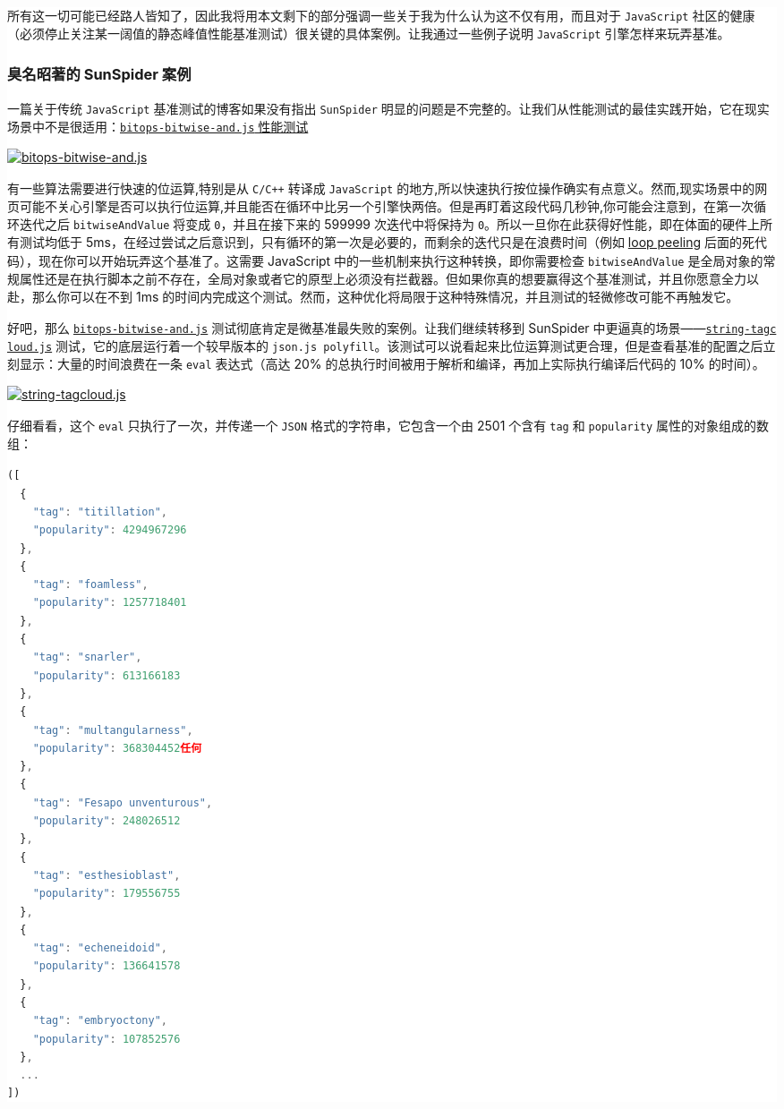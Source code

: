 所有这一切可能已经路人皆知了，因此我将用本文剩下的部分强调一些关于我为什么认为这不仅有用，而且对于 `JavaScript` 社区的健康（必须停止关注某一阔值的静态峰值性能基准测试）很关键的具体案例。让我通过一些例子说明 `JavaScript` 引擎怎样来玩弄基准。

### 臭名昭著的 SunSpider 案例

一篇关于传统 `JavaScript` 基准测试的博客如果没有指出 `SunSpider` 明显的问题是不完整的。让我们从性能测试的最佳实践开始，它在现实场景中不是很适用：[`bitops-bitwise-and.js` 性能测试][39]

[![bitops-bitwise-and.js](http://benediktmeurer.de/images/2016/bitops-bitwise-and-20161216.png)][40]

有一些算法需要进行快速的位运算,特别是从 `C/C++` 转译成 `JavaScript` 的地方,所以快速执行按位操作确实有点意义。然而,现实场景中的网页可能不关心引擎是否可以执行位运算,并且能否在循环中比另一个引擎快两倍。但是再盯着这段代码几秒钟,你可能会注意到，在第一次循环迭代之后 `bitwiseAndValue` 将变成 `0`，并且在接下来的 599999 次迭代中将保持为 `0`。所以一旦你在此获得好性能，即在体面的硬件上所有测试均低于 5ms，在经过尝试之后意识到，只有循环的第一次是必要的，而剩余的迭代只是在浪费时间（例如 [loop peeling][41] 后面的死代码），现在你可以开始玩弄这个基准了。这需要 JavaScript 中的一些机制来执行这种转换，即你需要检查 `bitwiseAndValue` 是全局对象的常规属性还是在执行脚本之前不存在，全局对象或者它的原型上必须没有拦截器。但如果你真的想要赢得这个基准测试，并且你愿意全力以赴，那么你可以在不到 1ms 的时间内完成这个测试。然而，这种优化将局限于这种特殊情况，并且测试的轻微修改可能不再触发它。

好吧，那么 [`bitops-bitwise-and.js`][42] 测试彻底肯定是微基准最失败的案例。让我们继续转移到 SunSpider 中更逼真的场景——[`string-tagcloud.js`][43] 测试，它的底层运行着一个较早版本的 `json.js polyfill`。该测试可以说看起来比位运算测试更合理，但是查看基准的配置之后立刻显示：大量的时间浪费在一条 `eval` 表达式（高达 20% 的总执行时间被用于解析和编译，再加上实际执行编译后代码的 10% 的时间）。

[![string-tagcloud.js](http://benediktmeurer.de/images/2016/string-tagcloud-20161216.png)][44]

仔细看看，这个 `eval` 只执行了一次，并传递一个 `JSON` 格式的字符串，它包含一个由 2501 个含有 `tag` 和 `popularity` 属性的对象组成的数组：

``` javascript
([
  {
    "tag": "titillation",
    "popularity": 4294967296
  },
  {
    "tag": "foamless",
    "popularity": 1257718401
  },
  {
    "tag": "snarler",
    "popularity": 613166183
  },
  {
    "tag": "multangularness",
    "popularity": 368304452任何
  },
  {
    "tag": "Fesapo unventurous",
    "popularity": 248026512
  },
  {
    "tag": "esthesioblast",
    "popularity": 179556755
  },
  {
    "tag": "echeneidoid",
    "popularity": 136641578
  },
  {
    "tag": "embryoctony",
    "popularity": 107852576
  },
  ...
])
```


[source]: http://benediktmeurer.de/2016/12/16/the-truth-about-traditional-javascript-benchmarks
[1]: https://www.youtube.com/watch?v=PvZdTZ1Nl5o
[2]: https://twitter.com/s3ththompson
[3]: https://youtu.be/xCx4uC7mn6Y
[4]: https://twitter.com/tverwaes
[5]: https://youtu.be/xCx4uC7mn6Y
[6]: https://twitter.com/tverwaes
[7]: https://arewefastyet.com/#machine=12&view=single&suite=ss&subtest=cube&start=1343350217&end=1415382608
[8]: https://www.engadget.com/2016/03/08/galaxy-s7-and-s7-edge-review/
[9]: https://arewefastyet.com/#machine=29&view=single&suite=octane&subtest=MandreelLatency&start=1415924086&end=1446461709
[10]: https://arewefastyet.com/#machine=12&view=single&suite=octane&subtest=SplayLatency&start=1384889558&end=1415405874
[11]: http://venturebeat.com/2016/10/25/browser-benchmark-battle-october-2016-chrome-vs-firefox-vs-edge/3
[12]: https://tc39.github.io/ecma262/#sec-toprimitive
[13]: https://tc39.github.io/ecma262/#sec-ordinarytoprimitive
[14]: https://tc39.github.io/ecma262/#sec-object.prototype.valueof
[15]: https://tc39.github.io/ecma262/#sec-object.prototype.toString
[16]: https://tc39.github.io/ecma262/#sec-symbol.tostringtag
[17]: https://tc39.github.io/ecma262/#sec-toprimitive
[18]: https://tc39.github.io/ecma262/#sec-ordinarytoprimitive
[19]: https://tc39.github.io/ecma262/#sec-object.prototype.valueof
[20]: https://tc39.github.io/ecma262/#sec-object.prototype.toString
[21]: https://tc39.github.io/ecma262/#sec-symbol.tostringtag
[22]: https://en.wikipedia.org/wiki/JavaScript
[23]: https://nodejs.org/
[24]: https://webkit.org/perf/sunspider/sunspider.html
[25]: http://krakenbenchmark.mozilla.org/
[26]: https://developers.google.com/octane
[27]: http://browserbench.org/JetStream
[28]: https://www.youtube.com/watch?v=PvZdTZ1Nl5o
[29]: http://asmjs.org/
[30]: https://github.com/kripken/emscripten
[31]: http://beta.unity3d.com/jonas/AngryBots
[32]: https://youtu.be/xCx4uC7mn6Y
[33]: http://youtube.com/
[34]: http://browserbench.org/Speedometer
[35]: http://browserbench.org/Speedometer
[36]: http://todomvc.com/
[37]: https://twitter.com/bmeurer/status/806927160300556288
[38]: https://youtu.be/xCx4uC7mn6Y
[39]: https://github.com/WebKit/webkit/blob/master/PerformanceTests/SunSpider/tests/sunspider-1.0.2/bitops-bitwise-and.js
[40]: https://github.com/WebKit/webkit/blob/master/PerformanceTests/SunSpider/tests/sunspider-1.0.2/bitops-bitwise-and.js
[41]: https://en.wikipedia.org/wiki/Loop_splitting
[42]: https://github.com/WebKit/webkit/blob/master/PerformanceTests/SunSpider/tests/sunspider-1.0.2/bitops-bitwise-and.js
[43]: https://github.com/WebKit/webkit/blob/master/PerformanceTests/SunSpider/tests/sunspider-1.0.2/string-tagcloud.js
[44]: https://github.com/WebKit/webkit/blob/master/PerformanceTests/SunSpider/tests/sunspider-1.0.2/string-tagcloud.js#L199
[45]: https://tc39.github.io/ecma262/#sec-json.parse
[46]: https://tc39.github.io/ecma262/#sec-json.parse
[47]: https://github.com/WebKit/webkit/blob/master/PerformanceTests/SunSpider/tests/sunspider-1.0.2/3d-cube.js
[48]: https://github.com/WebKit/webkit/blob/master/PerformanceTests/SunSpider/tests/sunspider-1.0.2/3d-cube.js#L239
[49]: https://github.com/WebKit/webkit/blob/master/PerformanceTests/SunSpider/tests/sunspider-1.0.2/3d-cube.js#L151
[50]: https://tc39.github.io/ecma262/#sec-math.sin
[51]: https://tc39.github.io/ecma262/#sec-math.cos
[52]: https://arewefastyet.com/#machine=12&view=single&suite=ss&subtest=cube&start=1343350217&end=1415382608
[53]: https://docs.google.com/document/d/1VoYBhpDhJC4VlqMXCKvae-8IGuheBGxy32EOgC2LnT8
[54]: https://github.com/WebKit/webkit/blob/master/PerformanceTests/SunSpider/resources/driver-TEMPLATE.html#L70
[55]: https://www.engadget.com/2016/03/08/galaxy-s7-and-s7-edge-review/
[56]: http://browserbench.org/Speedometer
[57]: https://twitter.com/thealphanerd
[58]: https://blog.mozilla.org/blog/2010/09/14/release-the-kraken-2
[59]: https://github.com/h4writer/arewefastyet/blob/master/benchmarks/kraken/tests/kraken-1.1/audio-oscillator.js
[60]: https://github.com/h4writer/arewefastyet/blob/master/benchmarks/kraken/tests/kraken-1.1/audio-oscillator.js
[61]: https://github.com/h4writer/arewefastyet/blob/master/benchmarks/kraken/tests/kraken-1.1/audio-oscillator-data.js#L687
[62]: https://tc39.github.io/ecma262/#sec-math.round
[63]: https://github.com/h4writer/arewefastyet/blob/master/benchmarks/kraken/tests/kraken-1.1/audio-oscillator-data.js#L566
[64]: https://graphics.stanford.edu/~seander/bithacks.html#ModulusDivisionEasy
[65]: https://docs.google.com/presentation/d/1wZVIqJMODGFYggueQySdiA3tUYuHNMcyp_PndgXsO1Y
[66]: https://developers.google.com/octane
[67]: https://blog.chromium.org/2012/08/octane-javascript-benchmark-suite-for.html
[68]: https://blog.chromium.org/2013/11/announcing-octane-20.html
[69]: http://www.typescriptlang.org/
[70]: http://asmjs.org/
[71]: https://developers.google.com/octane/benchmark
[72]: https://github.com/kripken/emscripten
[73]: http://emberjs.com/
[74]: https://angularjs.org/
[75]: https://github.com/hecht-software/box2dweb
[76]: https://github.com/v8/v8/blob/5124589642ba12228dcd66a8cb8c84c986a13f35/src/runtime/runtime-object.cc#L884
[77]: https://tc39.github.io/ecma262/#sec-abstract-relational-comparison
[78]: https://github.com/v8/v8/blob/5124589642ba12228dcd66a8cb8c84c986a13f35/src/x64/code-stubs-x64.cc#L2495
[79]: https://tc39.github.io/ecma262/#sec-abstract-relational-comparison
[80]: https://codereview.chromium.org/1355113002
[81]: http://asmjs.org/
[82]: https://github.com/kripken/emscripten
[83]: http://bulletphysics.org/wordpress/
[84]: http://www.mandreel.com/
[85]: https://bugzilla.mozilla.org/show_bug.cgi?id=1162272
[86]: https://docs.google.com/presentation/d/1214p4CFjsF-NY4z9in0GEcJtjbyVQgU0A-UqEvovzCs
[87]: https://codereview.chromium.org/1102523003
[88]: https://arewefastyet.com/#machine=29&view=single&suite=octane&subtest=MandreelLatency&start=1415924086&end=1446461709
[89]: https://github.com/chromium/octane/blob/master/splay.js
[90]: https://github.com/chromium/octane/blob/master/splay.js#L85
[91]: http://www.memorymanagement.org/glossary/g.html
[92]: https://research.google.com/pubs/pub43823.html
[93]: https://arewefastyet.com/#machine=12&view=single&suite=octane&subtest=SplayLatency&start=1384889558&end=1415405874
[94]: https://research.google.com/pubs/pub43823.html
[95]: https://bugs.chromium.org/p/v8/issues/detail?id=2935
[96]: https://bugs.chromium.org/p/chromium/issues/detail?id=367694
[97]: https://bugs.chromium.org/p/v8/issues/detail?id=3665
[98]: http://v8project.blogspot.de/2016/04/jank-busters-part-two-orinoco.html
[99]: http://venturebeat.com/2016/10/25/browser-benchmark-battle-october-2016-chrome-vs-firefox-vs-edge/3/
[100]: http://browserbench.org/Speedometer